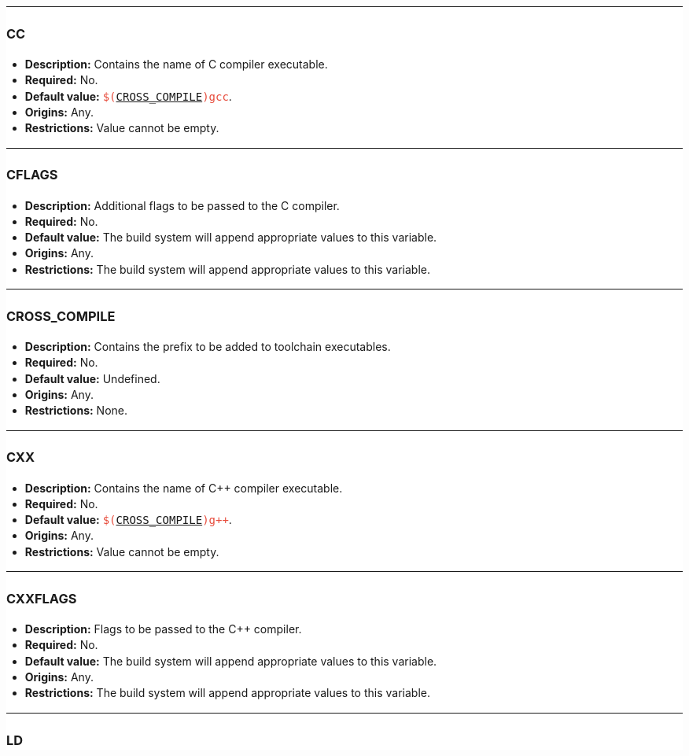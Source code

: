 --------------------------------------------------------------------------------

### CC

* **Description:** Contains the name of C compiler executable.
* **Required:** No.
* **Default value:** <tt style="color:#E74C3C">$([CROSS_COMPILE](#cross_compile))gcc</tt>.
* **Origins:** Any.
* **Restrictions:** Value cannot be empty.

--------------------------------------------------------------------------------

### CFLAGS

* **Description:** Additional flags to be passed to the C compiler.
* **Required:** No.
* **Default value:** The build system will append appropriate values to this variable.
* **Origins:** Any.
* **Restrictions:** The build system will append appropriate values to this variable.

--------------------------------------------------------------------------------

### CROSS_COMPILE

* **Description:** Contains the prefix to be added to toolchain executables.
* **Required:** No.
* **Default value:** Undefined.
* **Origins:** Any.
* **Restrictions:** None.

--------------------------------------------------------------------------------

### CXX

* **Description:** Contains the name of C++ compiler executable.
* **Required:** No.
* **Default value:** <tt style="color:#E74C3C">$([CROSS_COMPILE](#cross_compile))g++</tt>.
* **Origins:** Any.
* **Restrictions:** Value cannot be empty.

--------------------------------------------------------------------------------

### CXXFLAGS

* **Description:** Flags to be passed to the C++ compiler.
* **Required:** No.
* **Default value:** The build system will append appropriate values to this variable.
* **Origins:** Any.
* **Restrictions:** The build system will append appropriate values to this variable.

--------------------------------------------------------------------------------

### LD
